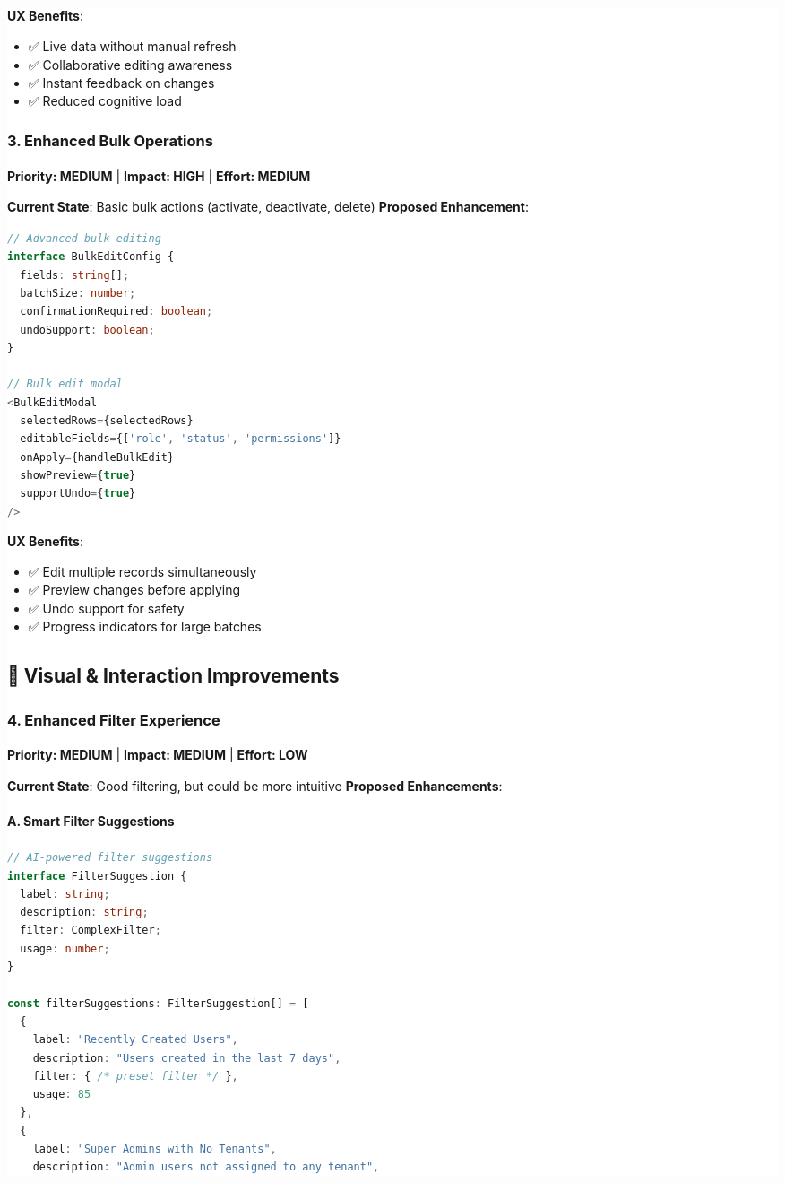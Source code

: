 **UX Benefits**:
- ✅ Live data without manual refresh
- ✅ Collaborative editing awareness
- ✅ Instant feedback on changes
- ✅ Reduced cognitive load

### **3. Enhanced Bulk Operations**
**Priority: MEDIUM** | **Impact: HIGH** | **Effort: MEDIUM**

**Current State**: Basic bulk actions (activate, deactivate, delete)
**Proposed Enhancement**:
```typescript
// Advanced bulk editing
interface BulkEditConfig {
  fields: string[];
  batchSize: number;
  confirmationRequired: boolean;
  undoSupport: boolean;
}

// Bulk edit modal
<BulkEditModal
  selectedRows={selectedRows}
  editableFields={['role', 'status', 'permissions']}
  onApply={handleBulkEdit}
  showPreview={true}
  supportUndo={true}
/>
```

**UX Benefits**:
- ✅ Edit multiple records simultaneously
- ✅ Preview changes before applying
- ✅ Undo support for safety
- ✅ Progress indicators for large batches

## 🎨 Visual & Interaction Improvements

### **4. Enhanced Filter Experience**
**Priority: MEDIUM** | **Impact: MEDIUM** | **Effort: LOW**

**Current State**: Good filtering, but could be more intuitive
**Proposed Enhancements**:

#### **A. Smart Filter Suggestions**
```typescript
// AI-powered filter suggestions
interface FilterSuggestion {
  label: string;
  description: string;
  filter: ComplexFilter;
  usage: number;
}

const filterSuggestions: FilterSuggestion[] = [
  {
    label: "Recently Created Users",
    description: "Users created in the last 7 days",
    filter: { /* preset filter */ },
    usage: 85
  },
  {
    label: "Super Admins with No Tenants",
    description: "Admin users not assigned to any tenant",
```